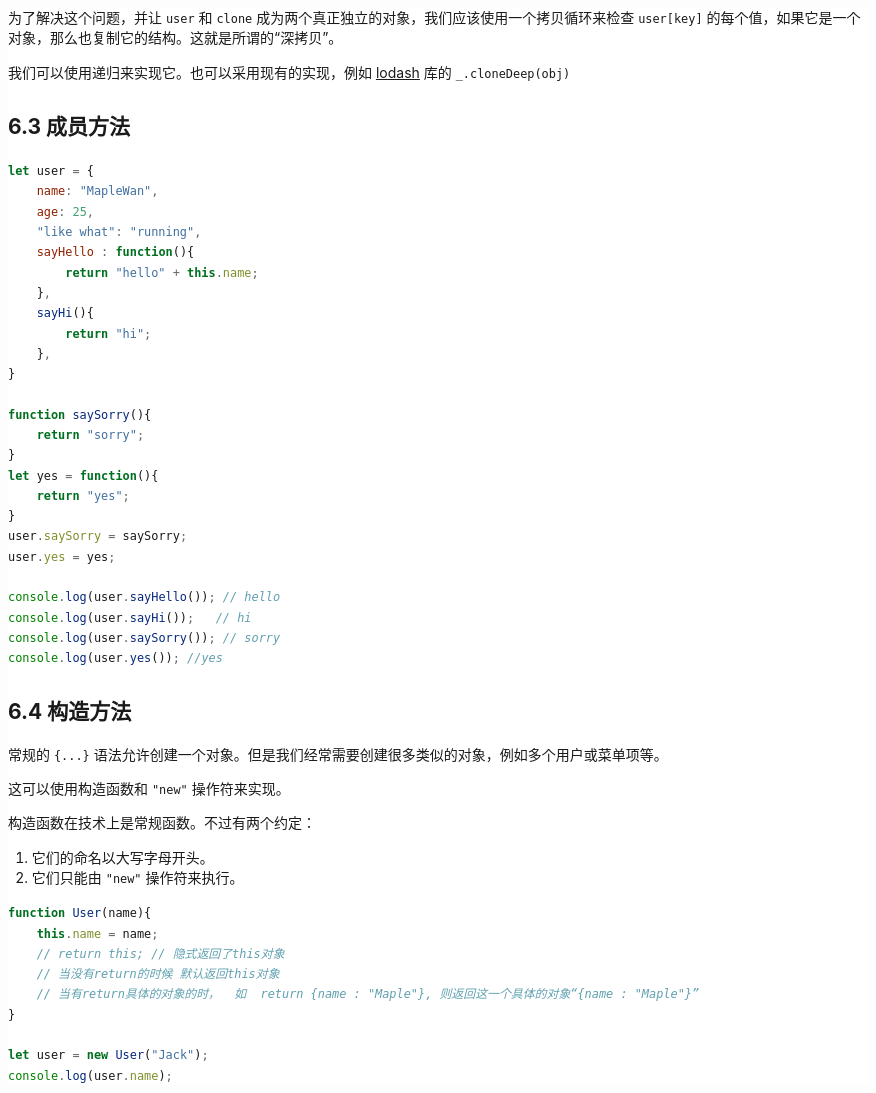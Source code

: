 为了解决这个问题，并让 `user` 和 `clone` 成为两个真正独立的对象，我们应该使用一个拷贝循环来检查 `user[key]` 的每个值，如果它是一个对象，那么也复制它的结构。这就是所谓的“深拷贝”。

我们可以使用递归来实现它。也可以采用现有的实现，例如 [lodash](https://lodash.com/) 库的 `_.cloneDeep(obj)`

## 6.3 成员方法
```javascript
let user = {
    name: "MapleWan",
    age: 25,
    "like what": "running",
    sayHello : function(){
        return "hello" + this.name;
    },
    sayHi(){
        return "hi";
    },
}

function saySorry(){
    return "sorry";
}
let yes = function(){
    return "yes";
}
user.saySorry = saySorry;
user.yes = yes;

console.log(user.sayHello()); // hello
console.log(user.sayHi());   // hi
console.log(user.saySorry()); // sorry
console.log(user.yes()); //yes
```

## 6.4 构造方法

常规的 `{...}` 语法允许创建一个对象。但是我们经常需要创建很多类似的对象，例如多个用户或菜单项等。

这可以使用构造函数和 `"new"` 操作符来实现。

构造函数在技术上是常规函数。不过有两个约定：
1. 它们的命名以大写字母开头。
2. 它们只能由 `"new"` 操作符来执行。
```javascript
function User(name){
	this.name = name;
	// return this; // 隐式返回了this对象
	// 当没有return的时候 默认返回this对象
	// 当有return具体的对象的时，  如  return {name : "Maple"}, 则返回这一个具体的对象“{name : "Maple"}”
}

let user = new User("Jack");
console.log(user.name);
```
